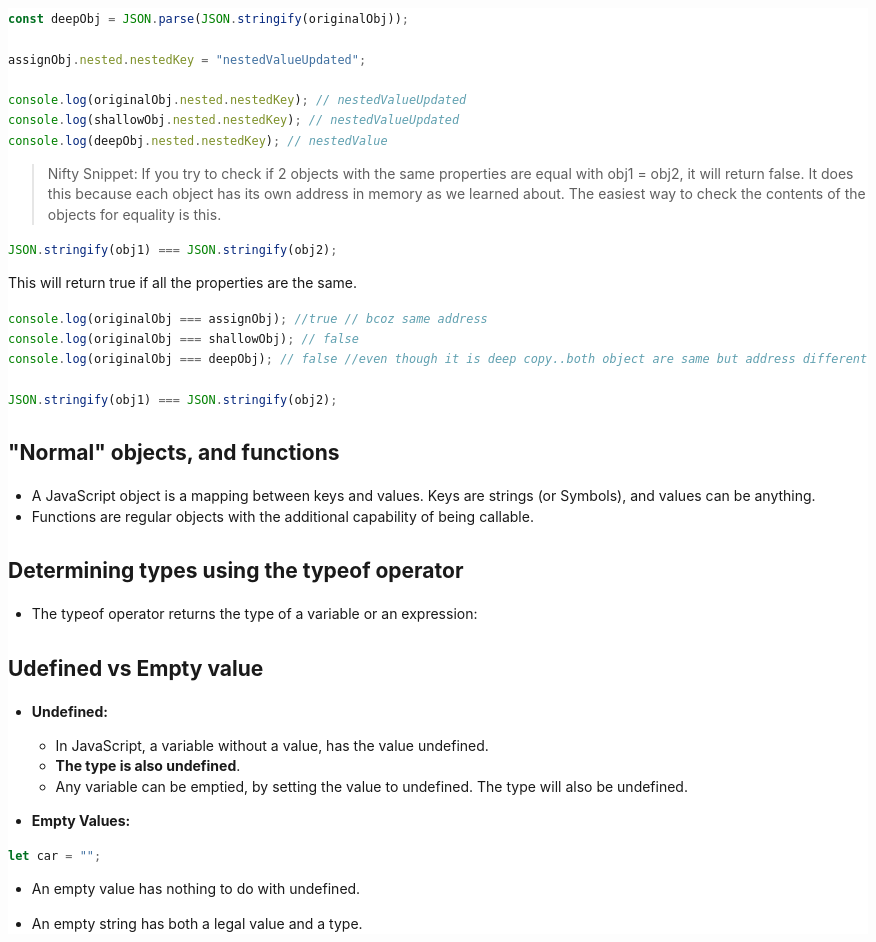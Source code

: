 ```js
const deepObj = JSON.parse(JSON.stringify(originalObj));

assignObj.nested.nestedKey = "nestedValueUpdated";

console.log(originalObj.nested.nestedKey); // nestedValueUpdated
console.log(shallowObj.nested.nestedKey); // nestedValueUpdated
console.log(deepObj.nested.nestedKey); // nestedValue
```

> Nifty Snippet: If you try to check if 2 objects with the same properties are equal with obj1 = obj2, it will return false. It does this because each object has its own address in memory as we learned about. The easiest way to check the contents of the objects for equality is this.

```js
JSON.stringify(obj1) === JSON.stringify(obj2);
```

This will return true if all the properties are the same.

```js
console.log(originalObj === assignObj); //true // bcoz same address
console.log(originalObj === shallowObj); // false
console.log(originalObj === deepObj); // false //even though it is deep copy..both object are same but address different

JSON.stringify(obj1) === JSON.stringify(obj2);
```

## "Normal" objects, and functions

- A JavaScript object is a mapping between keys and values. Keys are strings (or Symbols), and values can be anything.
- Functions are regular objects with the additional capability of being callable.

## Determining types using the typeof operator

- The typeof operator returns the type of a variable or an expression:

## Udefined vs Empty value

- **Undefined:**

  - In JavaScript, a variable without a value, has the value undefined.
  - **The type is also undefined**.
  - Any variable can be emptied, by setting the value to undefined. The type will also be undefined.

- **Empty Values:**

```js
let car = "";
```

- An empty value has nothing to do with undefined.

- An empty string has both a legal value and a type.
